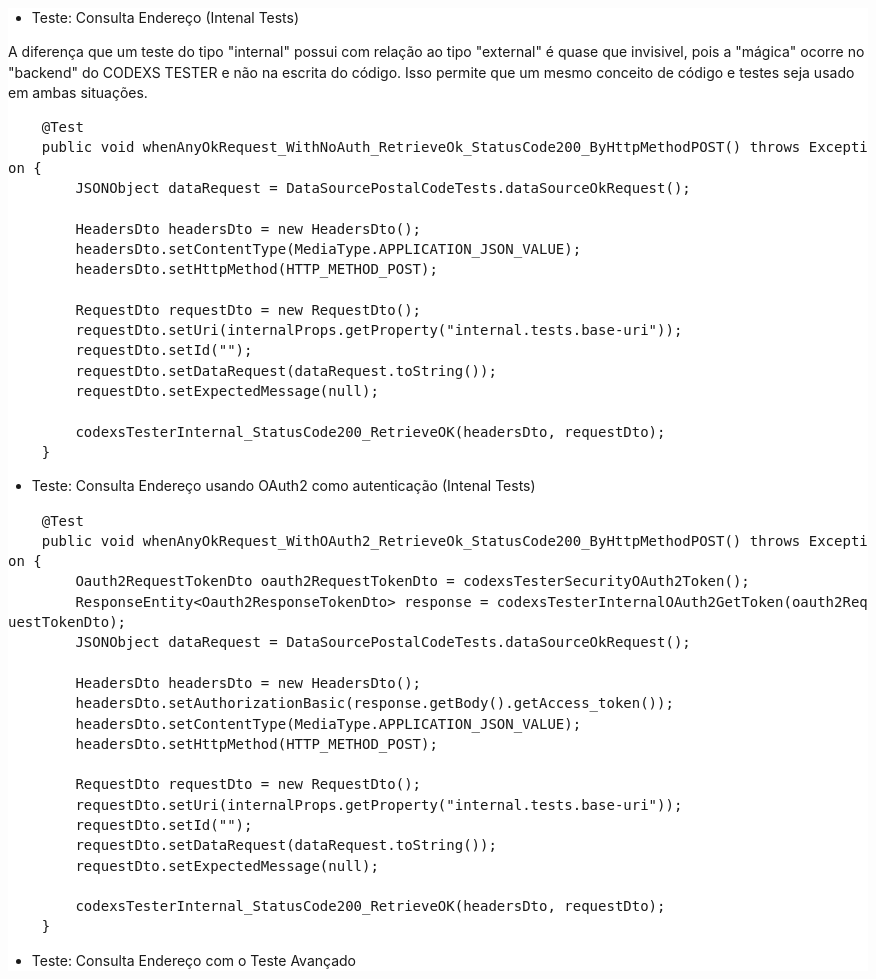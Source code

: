 - Teste: Consulta Endereço (Intenal Tests)

A diferença que um teste do tipo "internal" possui com relação ao tipo "external" é quase que invisivel, pois a "mágica" 
ocorre no "backend" do CODEXS TESTER e não na escrita do código. Isso permite que um mesmo conceito de código e testes 
seja usado em ambas situações.

<pre>
    @Test
    public void whenAnyOkRequest_WithNoAuth_RetrieveOk_StatusCode200_ByHttpMethodPOST() throws Exception {
        JSONObject dataRequest = DataSourcePostalCodeTests.dataSourceOkRequest();

        HeadersDto headersDto = new HeadersDto();
        headersDto.setContentType(MediaType.APPLICATION_JSON_VALUE);
        headersDto.setHttpMethod(HTTP_METHOD_POST);

        RequestDto requestDto = new RequestDto();
        requestDto.setUri(internalProps.getProperty("internal.tests.base-uri"));
        requestDto.setId("");
        requestDto.setDataRequest(dataRequest.toString());
        requestDto.setExpectedMessage(null);

        codexsTesterInternal_StatusCode200_RetrieveOK(headersDto, requestDto);
    }
</pre>

- Teste: Consulta Endereço usando OAuth2 como autenticação (Intenal Tests)

<pre>
    @Test
    public void whenAnyOkRequest_WithOAuth2_RetrieveOk_StatusCode200_ByHttpMethodPOST() throws Exception {
        Oauth2RequestTokenDto oauth2RequestTokenDto = codexsTesterSecurityOAuth2Token();
        ResponseEntity&lt;Oauth2ResponseTokenDto&gt; response = codexsTesterInternalOAuth2GetToken(oauth2RequestTokenDto);
        JSONObject dataRequest = DataSourcePostalCodeTests.dataSourceOkRequest();

        HeadersDto headersDto = new HeadersDto();
        headersDto.setAuthorizationBasic(response.getBody().getAccess_token());
        headersDto.setContentType(MediaType.APPLICATION_JSON_VALUE);
        headersDto.setHttpMethod(HTTP_METHOD_POST);

        RequestDto requestDto = new RequestDto();
        requestDto.setUri(internalProps.getProperty("internal.tests.base-uri"));
        requestDto.setId("");
        requestDto.setDataRequest(dataRequest.toString());
        requestDto.setExpectedMessage(null);

        codexsTesterInternal_StatusCode200_RetrieveOK(headersDto, requestDto);
    }
</pre>

- Teste: Consulta Endereço com o Teste Avançado
